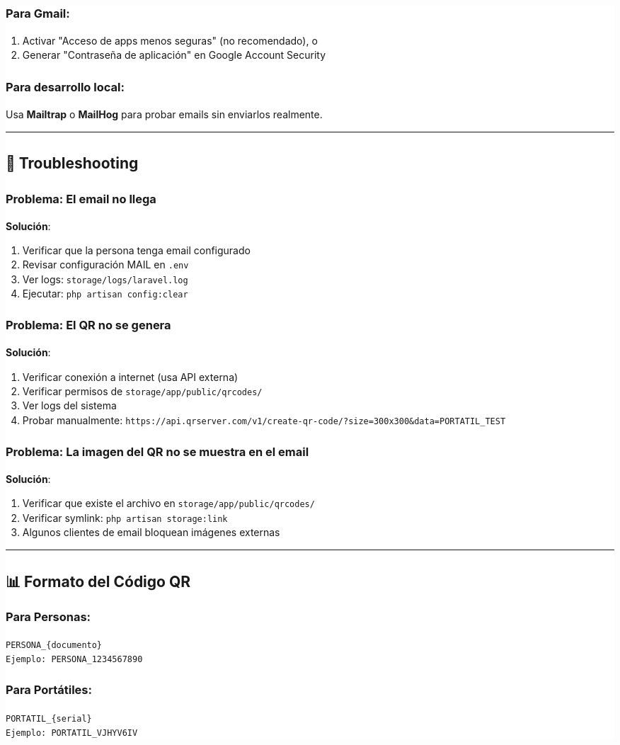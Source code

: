 ### Para Gmail:
1. Activar "Acceso de apps menos seguras" (no recomendado), o
2. Generar "Contraseña de aplicación" en Google Account Security

### Para desarrollo local:
Usa **Mailtrap** o **MailHog** para probar emails sin enviarlos realmente.

---

## 🐛 Troubleshooting

### **Problema**: El email no llega
**Solución**:
1. Verificar que la persona tenga email configurado
2. Revisar configuración MAIL en `.env`
3. Ver logs: `storage/logs/laravel.log`
4. Ejecutar: `php artisan config:clear`

### **Problema**: El QR no se genera
**Solución**:
1. Verificar conexión a internet (usa API externa)
2. Verificar permisos de `storage/app/public/qrcodes/`
3. Ver logs del sistema
4. Probar manualmente: `https://api.qrserver.com/v1/create-qr-code/?size=300x300&data=PORTATIL_TEST`

### **Problema**: La imagen del QR no se muestra en el email
**Solución**:
1. Verificar que existe el archivo en `storage/app/public/qrcodes/`
2. Verificar symlink: `php artisan storage:link`
3. Algunos clientes de email bloquean imágenes externas

---

## 📊 Formato del Código QR

### Para Personas:
```
PERSONA_{documento}
Ejemplo: PERSONA_1234567890
```

### Para Portátiles:
```
PORTATIL_{serial}
Ejemplo: PORTATIL_VJHYV6IV
```
